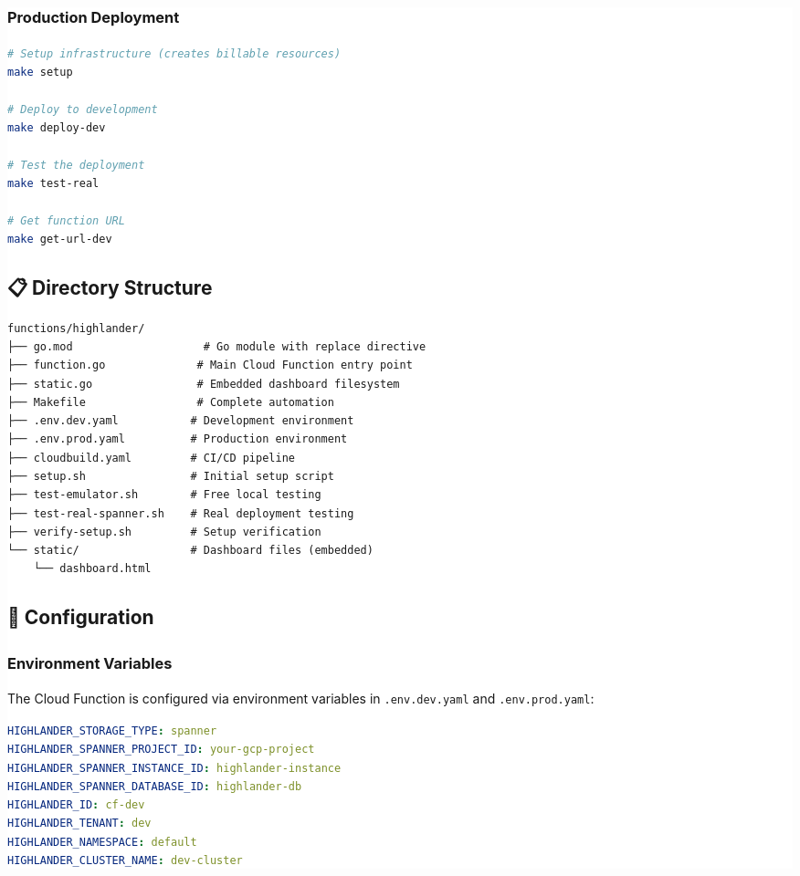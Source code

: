 ### Production Deployment

```bash
# Setup infrastructure (creates billable resources)
make setup

# Deploy to development
make deploy-dev

# Test the deployment
make test-real

# Get function URL
make get-url-dev
```

## 📋 Directory Structure

```
functions/highlander/
├── go.mod                    # Go module with replace directive
├── function.go              # Main Cloud Function entry point
├── static.go                # Embedded dashboard filesystem
├── Makefile                 # Complete automation
├── .env.dev.yaml           # Development environment
├── .env.prod.yaml          # Production environment
├── cloudbuild.yaml         # CI/CD pipeline
├── setup.sh                # Initial setup script
├── test-emulator.sh        # Free local testing
├── test-real-spanner.sh    # Real deployment testing
├── verify-setup.sh         # Setup verification
└── static/                 # Dashboard files (embedded)
    └── dashboard.html
```

## 🔧 Configuration

### Environment Variables

The Cloud Function is configured via environment variables in `.env.dev.yaml` and `.env.prod.yaml`:

```yaml
HIGHLANDER_STORAGE_TYPE: spanner
HIGHLANDER_SPANNER_PROJECT_ID: your-gcp-project
HIGHLANDER_SPANNER_INSTANCE_ID: highlander-instance
HIGHLANDER_SPANNER_DATABASE_ID: highlander-db
HIGHLANDER_ID: cf-dev
HIGHLANDER_TENANT: dev
HIGHLANDER_NAMESPACE: default
HIGHLANDER_CLUSTER_NAME: dev-cluster
```
